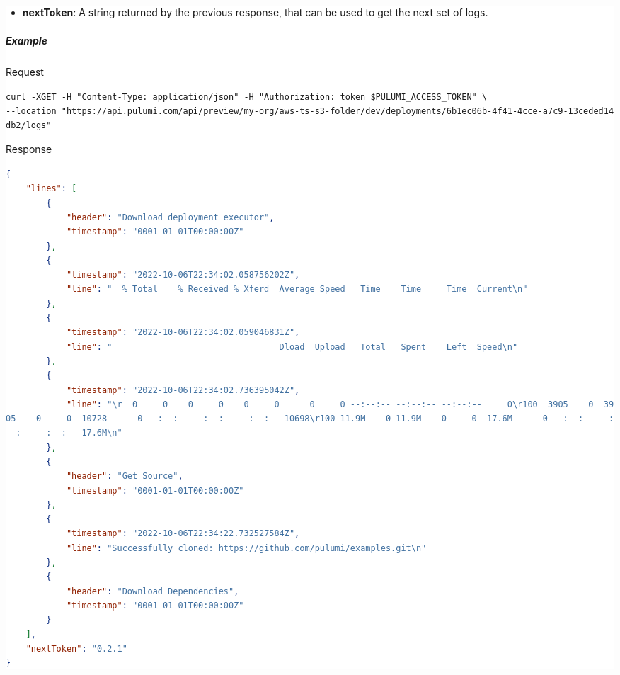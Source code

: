 * **nextToken**: A string returned by the previous response, that can be used to get the next set of logs.

##### Example

Request

```shell
curl -XGET -H "Content-Type: application/json" -H "Authorization: token $PULUMI_ACCESS_TOKEN" \
--location "https://api.pulumi.com/api/preview/my-org/aws-ts-s3-folder/dev/deployments/6b1ec06b-4f41-4cce-a7c9-13ceded14db2/logs"
```

Response

```json
{
    "lines": [
        {
            "header": "Download deployment executor",
            "timestamp": "0001-01-01T00:00:00Z"
        },
        {
            "timestamp": "2022-10-06T22:34:02.058756202Z",
            "line": "  % Total    % Received % Xferd  Average Speed   Time    Time     Time  Current\n"
        },
        {
            "timestamp": "2022-10-06T22:34:02.059046831Z",
            "line": "                                 Dload  Upload   Total   Spent    Left  Speed\n"
        },
        {
            "timestamp": "2022-10-06T22:34:02.736395042Z",
            "line": "\r  0     0    0     0    0     0      0     0 --:--:-- --:--:-- --:--:--     0\r100  3905    0  3905    0     0  10728      0 --:--:-- --:--:-- --:--:-- 10698\r100 11.9M    0 11.9M    0     0  17.6M      0 --:--:-- --:--:-- --:--:-- 17.6M\n"
        },
        {
            "header": "Get Source",
            "timestamp": "0001-01-01T00:00:00Z"
        },
        {
            "timestamp": "2022-10-06T22:34:22.732527584Z",
            "line": "Successfully cloned: https://github.com/pulumi/examples.git\n"
        },
        {
            "header": "Download Dependencies",
            "timestamp": "0001-01-01T00:00:00Z"
        }
    ],
    "nextToken": "0.2.1"
}
```
